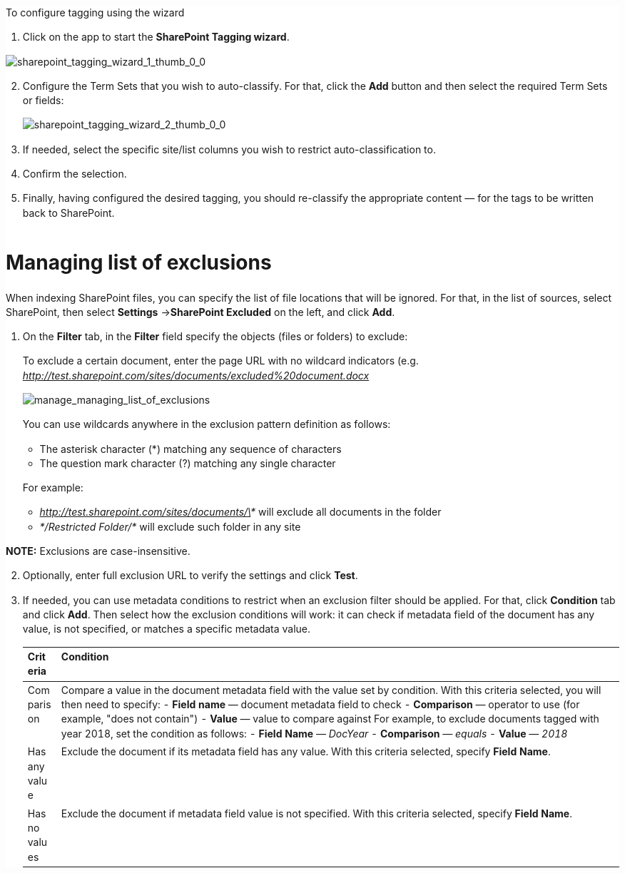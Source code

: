 To configure tagging using the wizard

1. Click on the app to start the **SharePoint Tagging wizard**.

![sharepoint_tagging_wizard_1_thumb_0_0](/img/versioned_docs/dataclassification_5.6.2/ndc/sources/sharepoint_tagging_wizard_1_thumb_0_0.webp)

2. Configure the Term Sets that you wish to auto-classify. For that, click the **Add** button and
   then select the required Term Sets or fields:

   ![sharepoint_tagging_wizard_2_thumb_0_0](/img/versioned_docs/dataclassification_5.6.2/ndc/sources/sharepoint_tagging_wizard_2_thumb_0_0.webp)

3. If needed, select the specific site/list columns you wish to restrict auto-classification to.
4. Confirm the selection.
5. Finally, having configured the desired tagging, you should re-classify the appropriate content —
   for the tags to be written back to SharePoint.

# Managing list of exclusions

When indexing SharePoint files, you can specify the list of file locations that will be ignored. For
that, in the list of sources, select SharePoint, then select **Settings** →**SharePoint Excluded**
on the left, and click **Add**.

1. On the **Filter** tab, in the **Filter** field specify the objects (files or folders) to exclude:

   To exclude a certain document, enter the page URL with no wildcard indicators (e.g.
   _http://test.sharepoint.com/sites/documents/excluded%20document.docx_

   ![manage_managing_list_of_exclusions](/img/versioned_docs/dataclassification_5.6.2/ndc/sources/manage_managing_list_of_exclusions.webp)

   You can use wildcards anywhere in the exclusion pattern definition as follows:

   - The asterisk character (\*) matching any sequence of characters
   - The question mark character (?) matching any single character

   For example:

   - _http://test.sharepoint.com/sites/documents/\*_ will exclude all documents in the folder
   - _\*/Restricted Folder/\*_ will exclude such folder in any site

**NOTE:** Exclusions are case-insensitive.

2. Optionally, enter full exclusion URL to verify the settings and click **Test**.
3. If needed, you can use metadata conditions to restrict when an exclusion filter should be
   applied. For that, click **Condition** tab and click **Add**. Then select how the exclusion
   conditions will work: it can check if metadata field of the document has any value, is not
   specified, or matches a specific metadata value.

   | Criteria      | Condition                                                                                                                                                                                                                                                                                                                                                                                                                                                                        |
   | ------------- | -------------------------------------------------------------------------------------------------------------------------------------------------------------------------------------------------------------------------------------------------------------------------------------------------------------------------------------------------------------------------------------------------------------------------------------------------------------------------------- |
   | Comparison    | Compare a value in the document metadata field with the value set by condition. With this criteria selected, you will then need to specify: - **Field name** — document metadata field to check - **Comparison** — operator to use (for example, "does not contain") - **Value** — value to compare against For example, to exclude documents tagged with year 2018, set the condition as follows: - **Field Name** — _DocYear_ - **Comparison** — _equals_ - **Value** — _2018_ |
   | Has any value | Exclude the document if its metadata field has any value. With this criteria selected, specify **Field Name**.                                                                                                                                                                                                                                                                                                                                                                   |
   | Has no values | Exclude the document if metadata field value is not specified. With this criteria selected, specify **Field Name**.                                                                                                                                                                                                                                                                                                                                                              |
